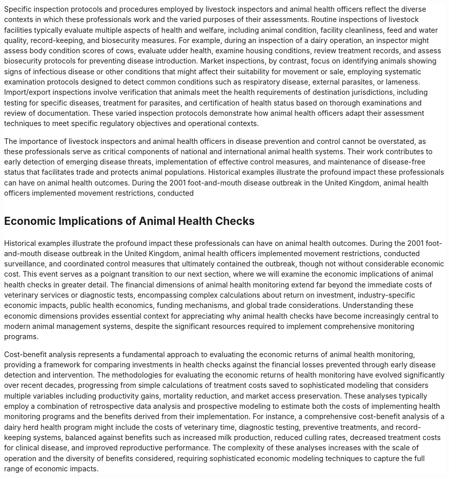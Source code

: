 Specific inspection protocols and procedures employed by livestock inspectors and animal health officers reflect the diverse contexts in which these professionals work and the varied purposes of their assessments. Routine inspections of livestock facilities typically evaluate multiple aspects of health and welfare, including animal condition, facility cleanliness, feed and water quality, record-keeping, and biosecurity measures. For example, during an inspection of a dairy operation, an inspector might assess body condition scores of cows, evaluate udder health, examine housing conditions, review treatment records, and assess biosecurity protocols for preventing disease introduction. Market inspections, by contrast, focus on identifying animals showing signs of infectious disease or other conditions that might affect their suitability for movement or sale, employing systematic examination protocols designed to detect common conditions such as respiratory disease, external parasites, or lameness. Import/export inspections involve verification that animals meet the health requirements of destination jurisdictions, including testing for specific diseases, treatment for parasites, and certification of health status based on thorough examinations and review of documentation. These varied inspection protocols demonstrate how animal health officers adapt their assessment techniques to meet specific regulatory objectives and operational contexts.

The importance of livestock inspectors and animal health officers in disease prevention and control cannot be overstated, as these professionals serve as critical components of national and international animal health systems. Their work contributes to early detection of emerging disease threats, implementation of effective control measures, and maintenance of disease-free status that facilitates trade and protects animal populations. Historical examples illustrate the profound impact these professionals can have on animal health outcomes. During the 2001 foot-and-mouth disease outbreak in the United Kingdom, animal health officers implemented movement restrictions, conducted

## Economic Implications of Animal Health Checks

<think>Historical examples illustrate the profound impact these professionals can have on animal health outcomes. During the 2001 foot-and-mouth disease outbreak in the United Kingdom, animal health officers implemented movement restrictions, conducted surveillance, and coordinated control measures that ultimately contained the outbreak, though not without considerable economic cost. This event serves as a poignant transition to our next section, where we will examine the economic implications of animal health checks in greater detail. The financial dimensions of animal health monitoring extend far beyond the immediate costs of veterinary services or diagnostic tests, encompassing complex calculations about return on investment, industry-specific economic impacts, public health economics, funding mechanisms, and global trade considerations. Understanding these economic dimensions provides essential context for appreciating why animal health checks have become increasingly central to modern animal management systems, despite the significant resources required to implement comprehensive monitoring programs.

Cost-benefit analysis represents a fundamental approach to evaluating the economic returns of animal health monitoring, providing a framework for comparing investments in health checks against the financial losses prevented through early disease detection and intervention. The methodologies for evaluating the economic returns of health monitoring have evolved significantly over recent decades, progressing from simple calculations of treatment costs saved to sophisticated modeling that considers multiple variables including productivity gains, mortality reduction, and market access preservation. These analyses typically employ a combination of retrospective data analysis and prospective modeling to estimate both the costs of implementing health monitoring programs and the benefits derived from their implementation. For instance, a comprehensive cost-benefit analysis of a dairy herd health program might include the costs of veterinary time, diagnostic testing, preventive treatments, and record-keeping systems, balanced against benefits such as increased milk production, reduced culling rates, decreased treatment costs for clinical disease, and improved reproductive performance. The complexity of these analyses increases with the scale of operation and the diversity of benefits considered, requiring sophisticated economic modeling techniques to capture the full range of economic impacts.
